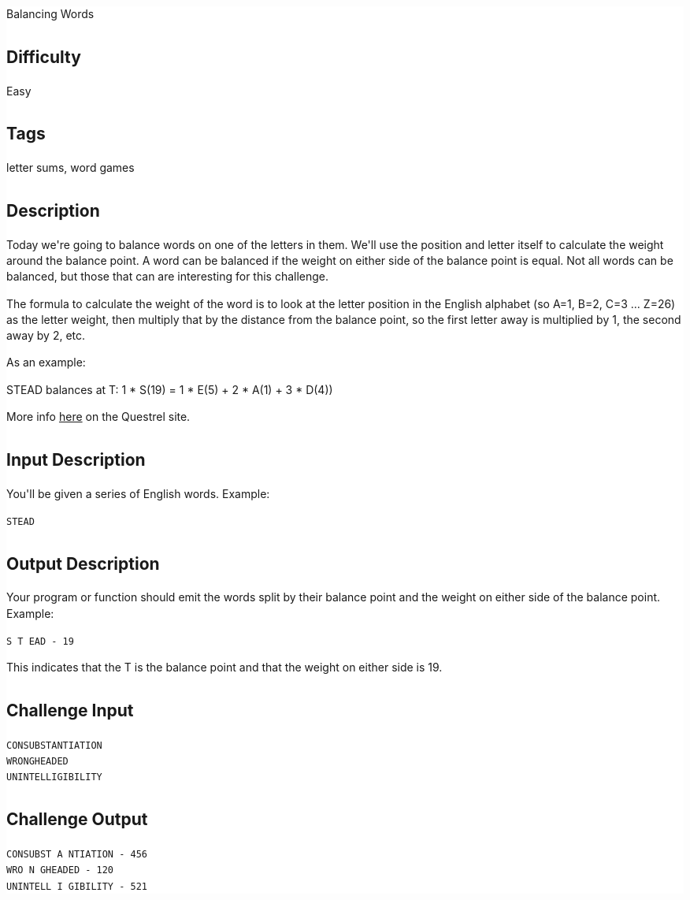 Balancing Words

## Difficulty

Easy

## Tags

letter sums, word games

## Description

Today we're going to balance words on one of the letters in them. We'll use the position and letter itself to calculate the weight around the balance point. A word can be balanced if the weight on either side of the balance point is equal. Not all words can be balanced, but those that can are interesting for this challenge.

The formula to calculate the weight of the word is to look at the letter position in the English alphabet (so A=1, B=2, C=3 ... Z=26) as the letter weight, then multiply that by the distance from the balance point, so the first letter away is multiplied by 1, the second away by 2, etc. 

As an example:

STEAD balances at T: 1 * S(19) = 1 * E(5) + 2 * A(1) + 3 * D(4))

More info [here](http://www.questrel.com/records.html#spelling_alphabetical_order_entire_word_balance_points) on the Questrel site.

## Input Description

You'll be given a series of English words. Example:

    STEAD

## Output Description

Your program or function should emit the words split by their balance point and the weight on either side of the balance point. Example:

    S T EAD - 19
    
This indicates that the T is the balance point and that the weight on either side is 19.

## Challenge Input

    CONSUBSTANTIATION
    WRONGHEADED
    UNINTELLIGIBILITY

## Challenge Output

	CONSUBST A NTIATION - 456
	WRO N GHEADED - 120
	UNINTELL I GIBILITY - 521
    